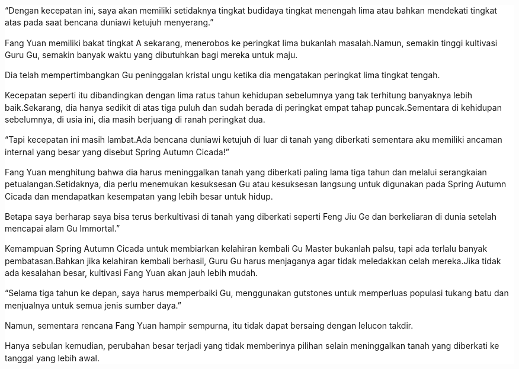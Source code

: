 “Dengan kecepatan ini, saya akan memiliki setidaknya tingkat budidaya tingkat menengah lima atau bahkan mendekati tingkat atas pada saat bencana duniawi ketujuh menyerang.”

Fang Yuan memiliki bakat tingkat A sekarang, menerobos ke peringkat lima bukanlah masalah.Namun, semakin tinggi kultivasi Guru Gu, semakin banyak waktu yang dibutuhkan bagi mereka untuk maju.

Dia telah mempertimbangkan Gu peninggalan kristal ungu ketika dia mengatakan peringkat lima tingkat tengah.

Kecepatan seperti itu dibandingkan dengan lima ratus tahun kehidupan sebelumnya yang tak terhitung banyaknya lebih baik.Sekarang, dia hanya sedikit di atas tiga puluh dan sudah berada di peringkat empat tahap puncak.Sementara di kehidupan sebelumnya, di usia ini, dia masih berjuang di ranah peringkat dua.

“Tapi kecepatan ini masih lambat.Ada bencana duniawi ketujuh di luar di tanah yang diberkati sementara aku memiliki ancaman internal yang besar yang disebut Spring Autumn Cicada!”

Fang Yuan menghitung bahwa dia harus meninggalkan tanah yang diberkati paling lama tiga tahun dan melalui serangkaian petualangan.Setidaknya, dia perlu menemukan kesuksesan Gu atau kesuksesan langsung untuk digunakan pada Spring Autumn Cicada dan mendapatkan kesempatan yang lebih besar untuk hidup.

Betapa saya berharap saya bisa terus berkultivasi di tanah yang diberkati seperti Feng Jiu Ge dan berkeliaran di dunia setelah mencapai alam Gu Immortal.”

Kemampuan Spring Autumn Cicada untuk membiarkan kelahiran kembali Gu Master bukanlah palsu, tapi ada terlalu banyak pembatasan.Bahkan jika kelahiran kembali berhasil, Guru Gu harus menjaganya agar tidak meledakkan celah mereka.Jika tidak ada kesalahan besar, kultivasi Fang Yuan akan jauh lebih mudah.

“Selama tiga tahun ke depan, saya harus memperbaiki Gu, menggunakan gutstones untuk memperluas populasi tukang batu dan menjualnya untuk semua jenis sumber daya.”

Namun, sementara rencana Fang Yuan hampir sempurna, itu tidak dapat bersaing dengan lelucon takdir.

Hanya sebulan kemudian, perubahan besar terjadi yang tidak memberinya pilihan selain meninggalkan tanah yang diberkati ke tanggal yang lebih awal.